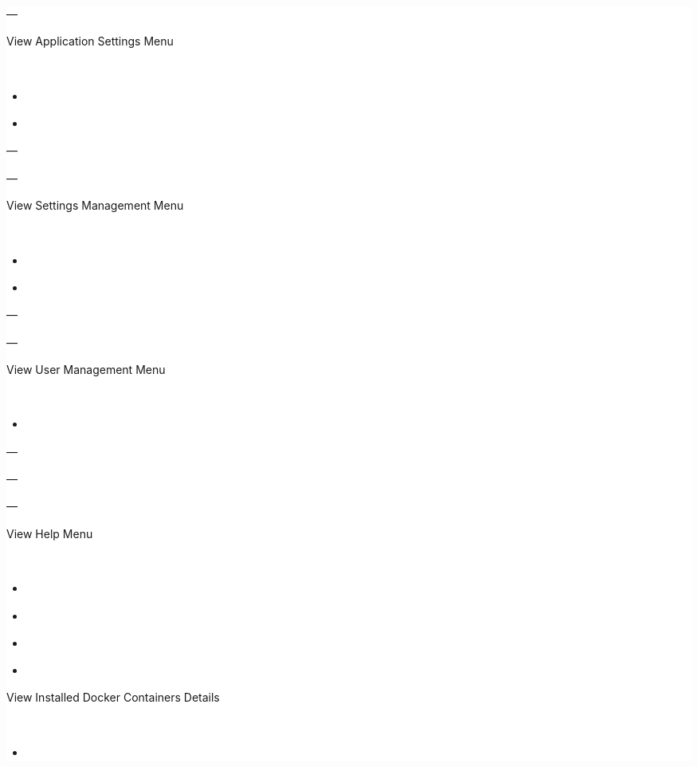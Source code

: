 <td><p>––</p></td>
</tr>
<tr class="even">
<td><p>View Application Settings Menu</p></td>
<td><p><br />
</p></td>
<td><ul>
<li></li>
</ul></td>
<td><ul>
<li></li>
</ul></td>
<td><p>––</p></td>
<td><p>––</p></td>
</tr>
<tr class="odd">
<td><p>View Settings Management Menu</p></td>
<td><p><br />
</p></td>
<td><ul>
<li></li>
</ul></td>
<td><ul>
<li></li>
</ul></td>
<td><p>––</p></td>
<td><p>––</p></td>
</tr>
<tr class="even">
<td><p>View User Management Menu</p></td>
<td><p><br />
</p></td>
<td><ul>
<li></li>
</ul></td>
<td><p>––</p></td>
<td><p>––</p></td>
<td><p>––</p></td>
</tr>
<tr class="odd">
<td><p>View Help Menu</p></td>
<td><p><br />
</p></td>
<td><ul>
<li></li>
</ul></td>
<td><ul>
<li></li>
</ul></td>
<td><ul>
<li></li>
</ul></td>
<td><ul>
<li></li>
</ul></td>
</tr>
<tr class="even">
<td><p>View Installed Docker Containers Details</p></td>
<td><p><br />
</p></td>
<td><ul>
<li></li>
</ul></td>
<td><ul>